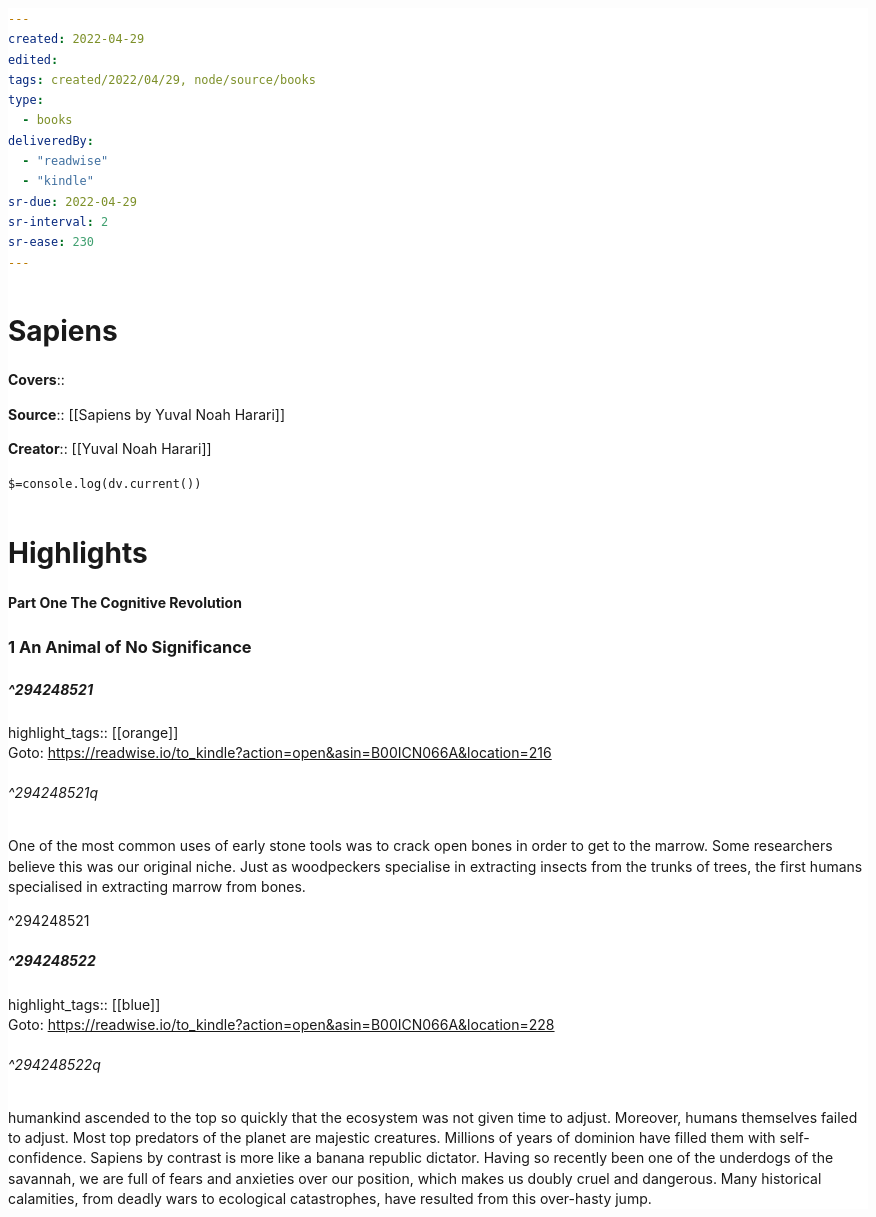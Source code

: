 ```yaml
---
created: 2022-04-29
edited:
tags: created/2022/04/29, node/source/books
type: 
  - books
deliveredBy: 
  - "readwise"
  - "kindle"
sr-due: 2022-04-29
sr-interval: 2
sr-ease: 230
---
```

# Sapiens

**Covers**:: 

**Source**:: [[Sapiens by Yuval Noah Harari]]

**Creator**:: [[Yuval Noah Harari]]

`$=console.log(dv.current())`

# Highlights
#### Part One The Cognitive Revolution
### 1 An Animal of No Significance
##### ^294248521

highlight_tags:: [[orange]]   
Goto: https://readwise.io/to_kindle?action=open&asin=B00ICN066A&location=216  

###### ^294248521q

One of the most common uses of early stone tools was to crack open bones in order to get to the marrow. Some researchers believe this was our original niche. Just as woodpeckers specialise in extracting insects from the trunks of trees, the first humans specialised in extracting marrow from bones. 

^294248521

##### ^294248522

highlight_tags:: [[blue]]   
Goto: https://readwise.io/to_kindle?action=open&asin=B00ICN066A&location=228  

###### ^294248522q

humankind ascended to the top so quickly that the ecosystem was not given time to adjust. Moreover, humans themselves failed to adjust. Most top predators of the planet are majestic creatures. Millions of years of dominion have filled them with self-confidence. Sapiens by contrast is more like a banana republic dictator. Having so recently been one of the underdogs of the savannah, we are full of fears and anxieties over our position, which makes us doubly cruel and dangerous. Many historical calamities, from deadly wars to ecological catastrophes, have resulted from this over-hasty jump. 
